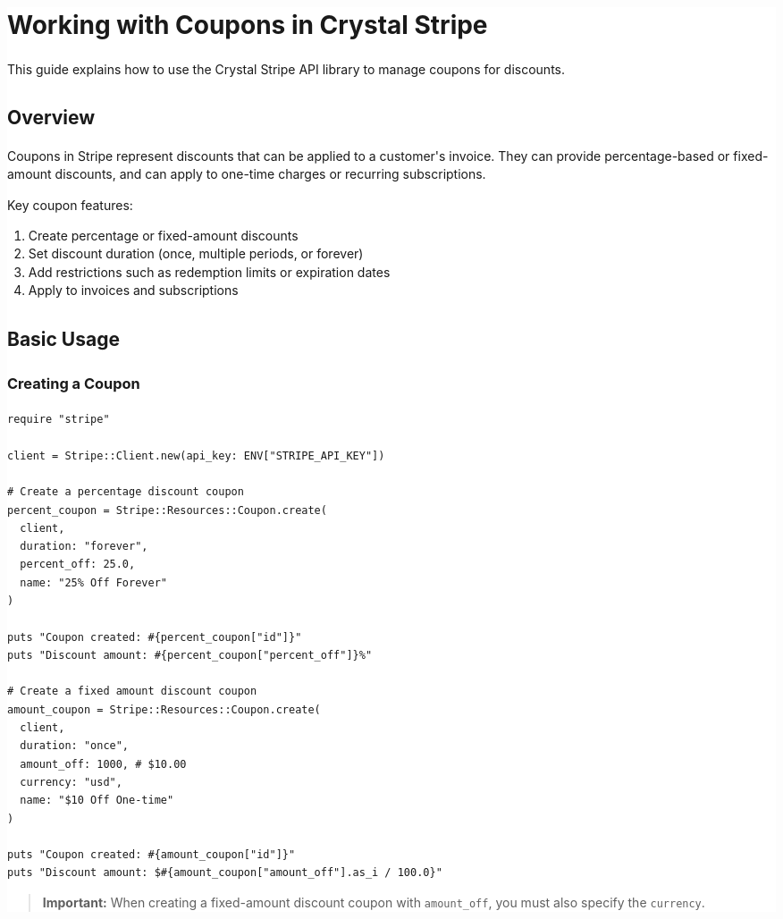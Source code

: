 # Working with Coupons in Crystal Stripe

This guide explains how to use the Crystal Stripe API library to manage coupons for discounts.

## Overview

Coupons in Stripe represent discounts that can be applied to a customer's invoice. They can provide percentage-based or fixed-amount discounts, and can apply to one-time charges or recurring subscriptions.

Key coupon features:
1. Create percentage or fixed-amount discounts
2. Set discount duration (once, multiple periods, or forever)
3. Add restrictions such as redemption limits or expiration dates
4. Apply to invoices and subscriptions

## Basic Usage

### Creating a Coupon

```crystal
require "stripe"

client = Stripe::Client.new(api_key: ENV["STRIPE_API_KEY"])

# Create a percentage discount coupon
percent_coupon = Stripe::Resources::Coupon.create(
  client,
  duration: "forever",
  percent_off: 25.0,
  name: "25% Off Forever"
)

puts "Coupon created: #{percent_coupon["id"]}"
puts "Discount amount: #{percent_coupon["percent_off"]}%"

# Create a fixed amount discount coupon
amount_coupon = Stripe::Resources::Coupon.create(
  client,
  duration: "once",
  amount_off: 1000, # $10.00
  currency: "usd",
  name: "$10 Off One-time"
)

puts "Coupon created: #{amount_coupon["id"]}"
puts "Discount amount: $#{amount_coupon["amount_off"].as_i / 100.0}"
```

> **Important:** When creating a fixed-amount discount coupon with `amount_off`, you must also specify the `currency`.
